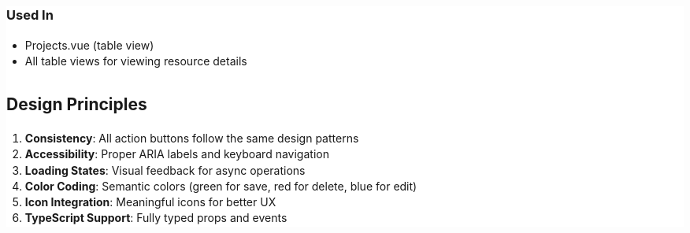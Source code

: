 ### Used In
- Projects.vue (table view)
- All table views for viewing resource details

## Design Principles

1. **Consistency**: All action buttons follow the same design patterns
2. **Accessibility**: Proper ARIA labels and keyboard navigation
3. **Loading States**: Visual feedback for async operations
4. **Color Coding**: Semantic colors (green for save, red for delete, blue for edit)
5. **Icon Integration**: Meaningful icons for better UX
6. **TypeScript Support**: Fully typed props and events
